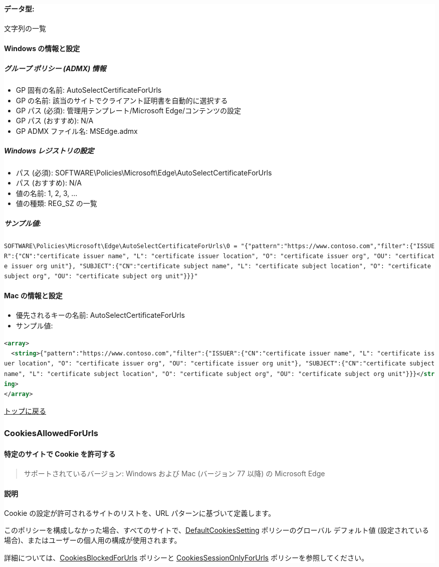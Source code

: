   #### データ型:
  文字列の一覧

  #### Windows の情報と設定
  ##### グループ ポリシー (ADMX) 情報
  - GP 固有の名前: AutoSelectCertificateForUrls
  - GP の名前: 該当のサイトでクライアント証明書を自動的に選択する
  - GP パス (必須): 管理用テンプレート/Microsoft Edge/コンテンツの設定
  - GP パス (おすすめ): N/A
  - GP ADMX ファイル名: MSEdge.admx
  ##### Windows レジストリの設定
  - パス (必須): SOFTWARE\Policies\Microsoft\Edge\AutoSelectCertificateForUrls
  - パス (おすすめ): N/A
  - 値の名前: 1, 2, 3, ...
  - 値の種類: REG_SZ の一覧
  ##### サンプル値:
```
SOFTWARE\Policies\Microsoft\Edge\AutoSelectCertificateForUrls\0 = "{"pattern":"https://www.contoso.com","filter":{"ISSUER":{"CN":"certificate issuer name", "L": "certificate issuer location", "O": "certificate issuer org", "OU": "certificate issuer org unit"}, "SUBJECT":{"CN":"certificate subject name", "L": "certificate subject location", "O": "certificate subject org", "OU": "certificate subject org unit"}}}"

```


  #### Mac の情報と設定
  - 優先されるキーの名前: AutoSelectCertificateForUrls
  - サンプル値:
``` xml
<array>
  <string>{"pattern":"https://www.contoso.com","filter":{"ISSUER":{"CN":"certificate issuer name", "L": "certificate issuer location", "O": "certificate issuer org", "OU": "certificate issuer org unit"}, "SUBJECT":{"CN":"certificate subject name", "L": "certificate subject location", "O": "certificate subject org", "OU": "certificate subject org unit"}}}</string>
</array>
```
  

  [トップに戻る](#microsoft-edge---ポリシー)

  ### CookiesAllowedForUrls
  #### 特定のサイトで Cookie を許可する
  >サポートされているバージョン: Windows および Mac (バージョン 77 以降) の Microsoft Edge

  #### 説明
  Cookie の設定が許可されるサイトのリストを、URL パターンに基づいて定義します。

このポリシーを構成しなかった場合、すべてのサイトで、[DefaultCookiesSetting](#defaultcookiessetting) ポリシーのグローバル デフォルト値 (設定されている場合)、またはユーザーの個人用の構成が使用されます。

詳細については、[CookiesBlockedForUrls](#cookiesblockedforurls) ポリシーと [CookiesSessionOnlyForUrls](#cookiessessiononlyforurls) ポリシーを参照してください。
